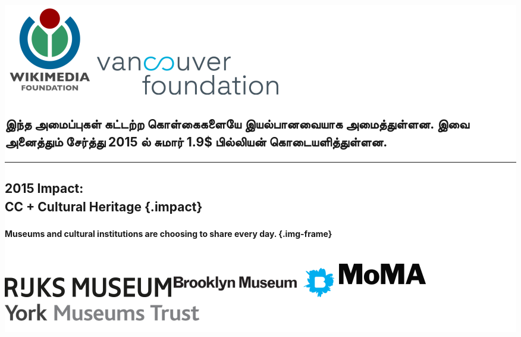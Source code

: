 <img src="img/wikimedia.png" alt="Wikimedia Foundation" class="foundation-logo" />

<img src="img/vancouver.png" alt="Vancouver Foundation" class="foundation-logo"/>

</div>

## இந்த அமைப்புகள் கட்டற்ற கொள்கைகளையே இயல்பானவையாக அமைத்துள்ளன. இவை அனைத்தும் சேர்த்து 2015 ல் சுமார் 1.9$ பில்லியன் கொடையளித்துள்ளன.

-----

## 2015 Impact:<br />CC + Cultural Heritage {.impact}

#### Museums and cultural institutions are choosing to share every day. {.img-frame}

<div id="foundations" class="clearfix">

<img src="img/rijks.png" alt="Rijks Museum" />

<img src="img/brooklyn.png" alt="Brooklyn Museum" />

<img src="img/moma.png" alt="MoMA" />

<img src="img/york.png" alt="York Museums Trust" />

<div class="clearfix"></div>
